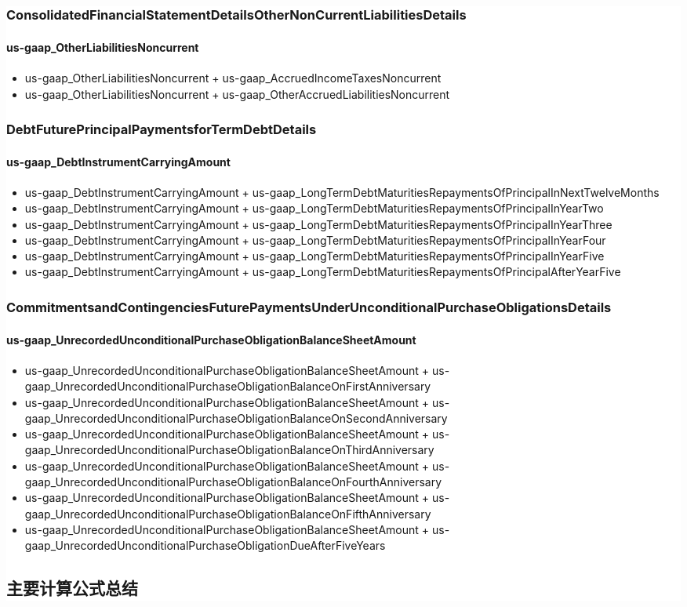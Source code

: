 ### ConsolidatedFinancialStatementDetailsOtherNonCurrentLiabilitiesDetails

#### us-gaap_OtherLiabilitiesNoncurrent

- us-gaap_OtherLiabilitiesNoncurrent + us-gaap_AccruedIncomeTaxesNoncurrent
- us-gaap_OtherLiabilitiesNoncurrent + us-gaap_OtherAccruedLiabilitiesNoncurrent

### DebtFuturePrincipalPaymentsforTermDebtDetails

#### us-gaap_DebtInstrumentCarryingAmount

- us-gaap_DebtInstrumentCarryingAmount + us-gaap_LongTermDebtMaturitiesRepaymentsOfPrincipalInNextTwelveMonths
- us-gaap_DebtInstrumentCarryingAmount + us-gaap_LongTermDebtMaturitiesRepaymentsOfPrincipalInYearTwo
- us-gaap_DebtInstrumentCarryingAmount + us-gaap_LongTermDebtMaturitiesRepaymentsOfPrincipalInYearThree
- us-gaap_DebtInstrumentCarryingAmount + us-gaap_LongTermDebtMaturitiesRepaymentsOfPrincipalInYearFour
- us-gaap_DebtInstrumentCarryingAmount + us-gaap_LongTermDebtMaturitiesRepaymentsOfPrincipalInYearFive
- us-gaap_DebtInstrumentCarryingAmount + us-gaap_LongTermDebtMaturitiesRepaymentsOfPrincipalAfterYearFive

### CommitmentsandContingenciesFuturePaymentsUnderUnconditionalPurchaseObligationsDetails

#### us-gaap_UnrecordedUnconditionalPurchaseObligationBalanceSheetAmount

- us-gaap_UnrecordedUnconditionalPurchaseObligationBalanceSheetAmount + us-gaap_UnrecordedUnconditionalPurchaseObligationBalanceOnFirstAnniversary
- us-gaap_UnrecordedUnconditionalPurchaseObligationBalanceSheetAmount + us-gaap_UnrecordedUnconditionalPurchaseObligationBalanceOnSecondAnniversary
- us-gaap_UnrecordedUnconditionalPurchaseObligationBalanceSheetAmount + us-gaap_UnrecordedUnconditionalPurchaseObligationBalanceOnThirdAnniversary
- us-gaap_UnrecordedUnconditionalPurchaseObligationBalanceSheetAmount + us-gaap_UnrecordedUnconditionalPurchaseObligationBalanceOnFourthAnniversary
- us-gaap_UnrecordedUnconditionalPurchaseObligationBalanceSheetAmount + us-gaap_UnrecordedUnconditionalPurchaseObligationBalanceOnFifthAnniversary
- us-gaap_UnrecordedUnconditionalPurchaseObligationBalanceSheetAmount + us-gaap_UnrecordedUnconditionalPurchaseObligationDueAfterFiveYears

## 主要计算公式总结

